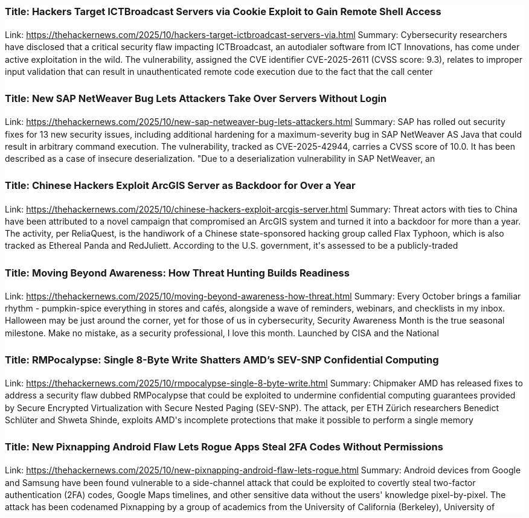 ### Title: Hackers Target ICTBroadcast Servers via Cookie Exploit to Gain Remote Shell Access
Link: https://thehackernews.com/2025/10/hackers-target-ictbroadcast-servers-via.html
Summary: Cybersecurity researchers have disclosed that a critical security flaw impacting ICTBroadcast, an autodialer software from ICT Innovations, has come under active exploitation in the wild.
The vulnerability, assigned the CVE identifier CVE-2025-2611 (CVSS score: 9.3), relates to improper input validation that can result in unauthenticated remote code execution due to the fact that the call center

### Title: New SAP NetWeaver Bug Lets Attackers Take Over Servers Without Login
Link: https://thehackernews.com/2025/10/new-sap-netweaver-bug-lets-attackers.html
Summary: SAP has rolled out security fixes for 13 new security issues, including additional hardening for a maximum-severity bug in SAP NetWeaver AS Java that could result in arbitrary command execution.
The vulnerability, tracked as CVE-2025-42944, carries a CVSS score of 10.0. It has been described as a case of insecure deserialization.
"Due to a deserialization vulnerability in SAP NetWeaver, an

### Title: Chinese Hackers Exploit ArcGIS Server as Backdoor for Over a Year
Link: https://thehackernews.com/2025/10/chinese-hackers-exploit-arcgis-server.html
Summary: Threat actors with ties to China have been attributed to a novel campaign that compromised an ArcGIS system and turned it into a backdoor for more than a year.
The activity, per ReliaQuest, is the handiwork of a Chinese state-sponsored hacking group called Flax Typhoon, which is also tracked as Ethereal Panda and RedJuliett. According to the U.S. government, it's assessed to be a publicly-traded

### Title: Moving Beyond Awareness: How Threat Hunting Builds Readiness
Link: https://thehackernews.com/2025/10/moving-beyond-awareness-how-threat.html
Summary: Every October brings a familiar rhythm - pumpkin-spice everything in stores and cafés, alongside a wave of reminders, webinars, and checklists in my inbox. Halloween may be just around the corner, yet for those of us in cybersecurity, Security Awareness Month is the true seasonal milestone.
Make no mistake, as a security professional, I love this month. Launched by CISA and the National

### Title: RMPocalypse: Single 8-Byte Write Shatters AMD’s SEV-SNP Confidential Computing
Link: https://thehackernews.com/2025/10/rmpocalypse-single-8-byte-write.html
Summary: Chipmaker AMD has released fixes to address a security flaw dubbed RMPocalypse that could be exploited to undermine confidential computing guarantees provided by Secure Encrypted Virtualization with Secure Nested Paging (SEV-SNP).
The attack, per ETH Zürich researchers Benedict Schlüter and Shweta Shinde, exploits AMD's incomplete protections that make it possible to perform a single memory

### Title: New Pixnapping Android Flaw Lets Rogue Apps Steal 2FA Codes Without Permissions
Link: https://thehackernews.com/2025/10/new-pixnapping-android-flaw-lets-rogue.html
Summary: Android devices from Google and Samsung have been found vulnerable to a side-channel attack that could be exploited to covertly steal two-factor authentication (2FA) codes, Google Maps timelines, and other sensitive data without the users' knowledge pixel-by-pixel.
The attack has been codenamed Pixnapping by a group of academics from the University of California (Berkeley), University of
